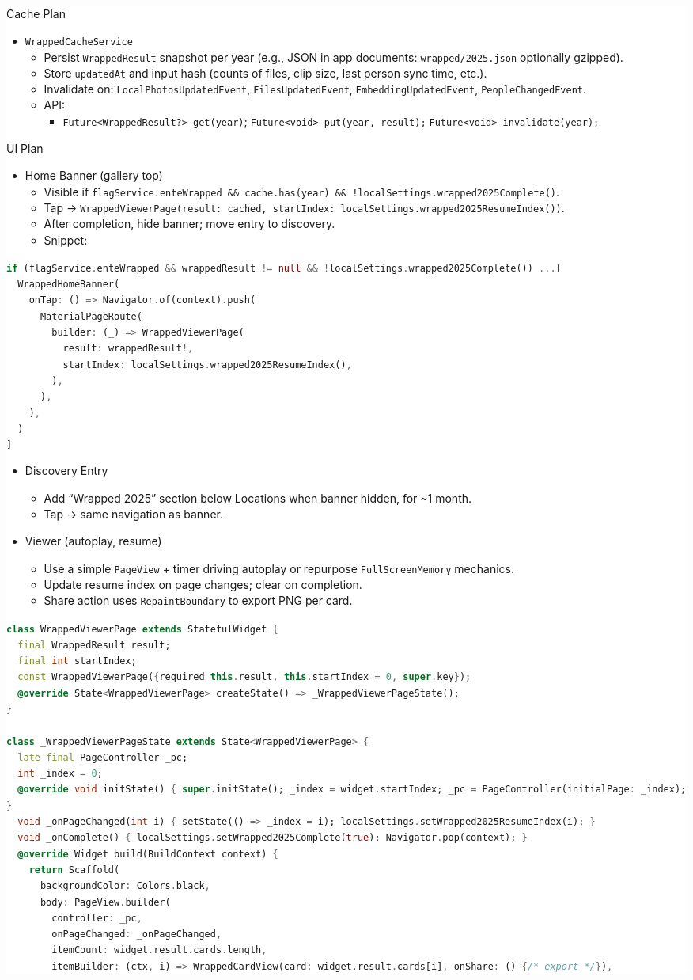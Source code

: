 Cache Plan
- `WrappedCacheService`
  - Persist `WrappedResult` snapshot per year (e.g., JSON in app documents: `wrapped/2025.json` optionally gzipped).
  - Store `updatedAt` and input hash (counts of files, clip size, last person sync time, etc.).
  - Invalidate on: `LocalPhotosUpdatedEvent`, `FilesUpdatedEvent`, `EmbeddingUpdatedEvent`, `PeopleChangedEvent`.
  - API:
    - `Future<WrappedResult?> get(year)`; `Future<void> put(year, result);` `Future<void> invalidate(year);`

UI Plan
- Home Banner (gallery top)
  - Visible if `flagService.enteWrapped && cache.has(year) && !localSettings.wrapped2025Complete()`.
  - Tap → `WrappedViewerPage(result: cached, startIndex: localSettings.wrapped2025ResumeIndex())`.
  - After completion, hide banner; move entry to discovery.
  - Snippet:
```dart
if (flagService.enteWrapped && wrappedResult != null && !localSettings.wrapped2025Complete()) ...[
  WrappedHomeBanner(
    onTap: () => Navigator.of(context).push(
      MaterialPageRoute(
        builder: (_) => WrappedViewerPage(
          result: wrappedResult!,
          startIndex: localSettings.wrapped2025ResumeIndex(),
        ),
      ),
    ),
  )
]
```

- Discovery Entry
  - Add “Wrapped 2025” section below Locations when banner hidden, for ~1 month.
  - Tap → same navigation as banner.

- Viewer (autoplay, resume)
  - Use a simple `PageView` + timer driving autoplay or repurpose `FullScreenMemory` mechanics.
  - Update resume index on page changes; clear on completion.
  - Share action uses `RepaintBoundary` to export PNG per card.
```dart
class WrappedViewerPage extends StatefulWidget {
  final WrappedResult result;
  final int startIndex;
  const WrappedViewerPage({required this.result, this.startIndex = 0, super.key});
  @override State<WrappedViewerPage> createState() => _WrappedViewerPageState();
}

class _WrappedViewerPageState extends State<WrappedViewerPage> {
  late final PageController _pc;
  int _index = 0;
  @override void initState() { super.initState(); _index = widget.startIndex; _pc = PageController(initialPage: _index); }
  void _onPageChanged(int i) { setState(() => _index = i); localSettings.setWrapped2025ResumeIndex(i); }
  void _onComplete() { localSettings.setWrapped2025Complete(true); Navigator.pop(context); }
  @override Widget build(BuildContext context) {
    return Scaffold(
      backgroundColor: Colors.black,
      body: PageView.builder(
        controller: _pc,
        onPageChanged: _onPageChanged,
        itemCount: widget.result.cards.length,
        itemBuilder: (ctx, i) => WrappedCardView(card: widget.result.cards[i], onShare: () {/* export */}),
```